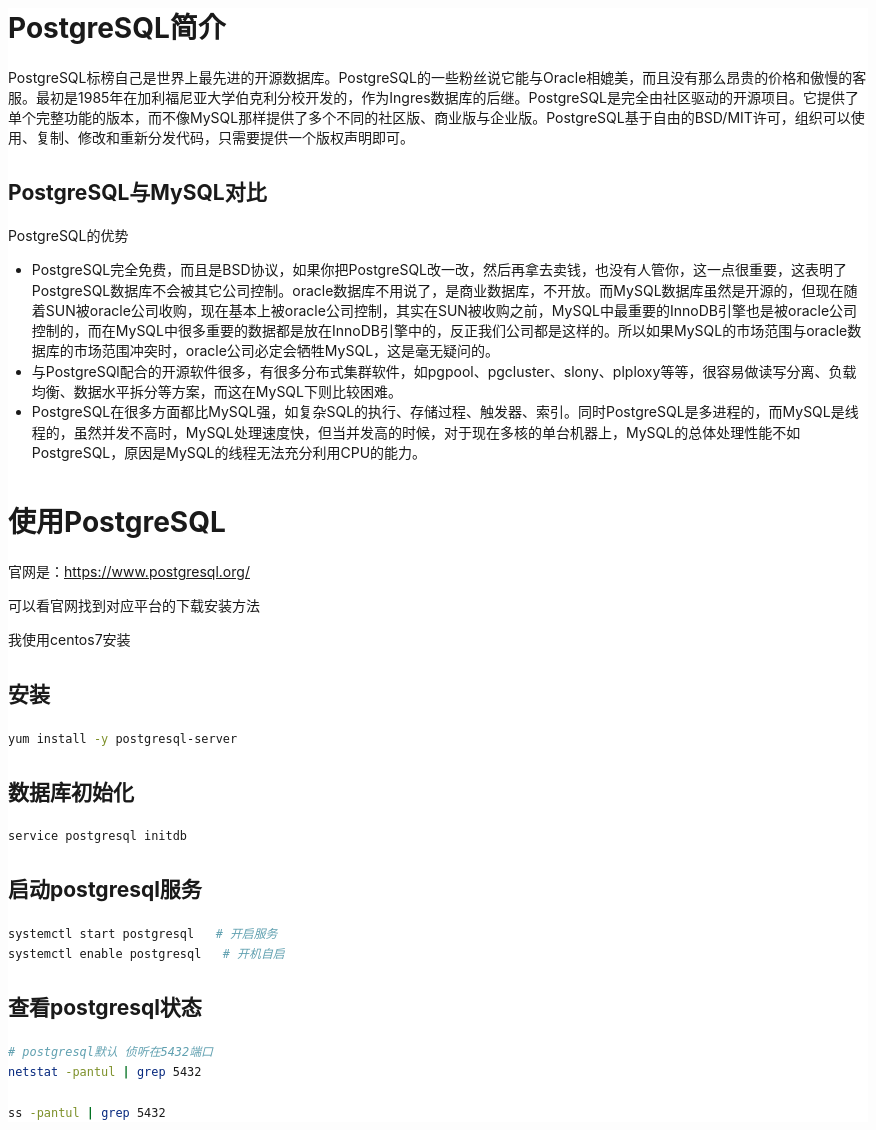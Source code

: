 # PostgreSQL简介

PostgreSQL标榜自己是世界上最先进的开源数据库。PostgreSQL的一些粉丝说它能与Oracle相媲美，而且没有那么昂贵的价格和傲慢的客服。最初是1985年在加利福尼亚大学伯克利分校开发的，作为Ingres数据库的后继。PostgreSQL是完全由社区驱动的开源项目。它提供了单个完整功能的版本，而不像MySQL那样提供了多个不同的社区版、商业版与企业版。PostgreSQL基于自由的BSD/MIT许可，组织可以使用、复制、修改和重新分发代码，只需要提供一个版权声明即可。

## PostgreSQL与MySQL对比

PostgreSQL的优势

-  PostgreSQL完全免费，而且是BSD协议，如果你把PostgreSQL改一改，然后再拿去卖钱，也没有人管你，这一点很重要，这表明了PostgreSQL数据库不会被其它公司控制。oracle数据库不用说了，是商业数据库，不开放。而MySQL数据库虽然是开源的，但现在随着SUN被oracle公司收购，现在基本上被oracle公司控制，其实在SUN被收购之前，MySQL中最重要的InnoDB引擎也是被oracle公司控制的，而在MySQL中很多重要的数据都是放在InnoDB引擎中的，反正我们公司都是这样的。所以如果MySQL的市场范围与oracle数据库的市场范围冲突时，oracle公司必定会牺牲MySQL，这是毫无疑问的。
- 与PostgreSQl配合的开源软件很多，有很多分布式集群软件，如pgpool、pgcluster、slony、plploxy等等，很容易做读写分离、负载均衡、数据水平拆分等方案，而这在MySQL下则比较困难。
-  PostgreSQL在很多方面都比MySQL强，如复杂SQL的执行、存储过程、触发器、索引。同时PostgreSQL是多进程的，而MySQL是线程的，虽然并发不高时，MySQL处理速度快，但当并发高的时候，对于现在多核的单台机器上，MySQL的总体处理性能不如PostgreSQL，原因是MySQL的线程无法充分利用CPU的能力。

# 使用PostgreSQL

官网是：https://www.postgresql.org/

可以看官网找到对应平台的下载安装方法

我使用centos7安装

## 安装

```bash
yum install -y postgresql-server
```

## 数据库初始化

```bash
service postgresql initdb
```

## 启动postgresql服务

```bash
systemctl start postgresql   # 开启服务
systemctl enable postgresql   # 开机自启
```

## 查看postgresql状态

```bash
# postgresql默认 侦听在5432端口
netstat -pantul | grep 5432

ss -pantul | grep 5432

```
